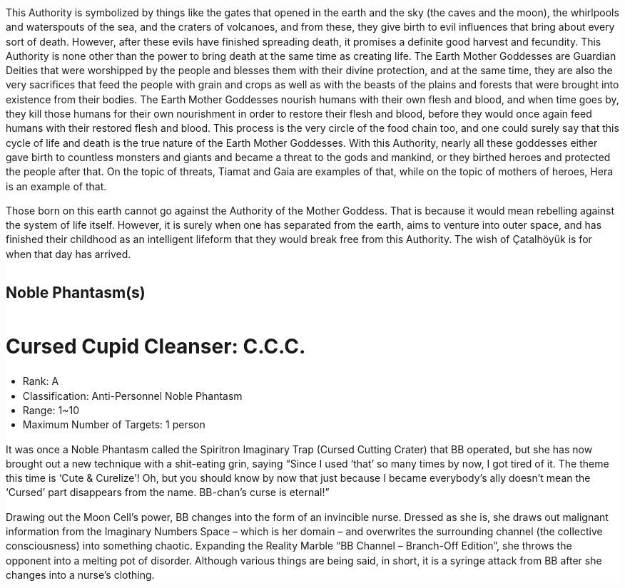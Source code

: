   
  
This Authority is symbolized by things like the gates that opened in the earth and the sky (the caves and the moon), the whirlpools and waterspouts of the sea, and the craters of volcanoes, and from these, they give birth to evil influences that bring about every sort of death. However, after these evils have finished spreading death, it promises a definite good harvest and fecundity. This Authority is none other than the power to bring death at the same time as creating life. The Earth Mother Goddesses are Guardian Deities that were worshipped by the people and blesses them with their divine protection, and at the same time, they are also the very sacrifices that feed the people with grain and crops as well as with the beasts of the plains and forests that were brought into existence from their bodies. The Earth Mother Goddesses nourish humans with their own flesh and blood, and when time goes by, they kill those humans for their own nourishment in order to restore their flesh and blood, before they would once again feed humans with their restored flesh and blood. This process is the very circle of the food chain too, and one could surely say that this cycle of life and death is the true nature of the Earth Mother Goddesses. With this Authority, nearly all these goddesses either gave birth to countless monsters and giants and became a threat to the gods and mankind, or they birthed heroes and protected the people after that. On the topic of threats, Tiamat and Gaia are examples of that, while on the topic of mothers of heroes, Hera is an example of that.  
  
  
  
Those born on this earth cannot go against the Authority of the Mother Goddess. That is because it would mean rebelling against the system of life itself. However, it is surely when one has separated from the earth, aims to venture into outer space, and has finished their childhood as an intelligent lifeform that they would break free from this Authority. The wish of Çatalhöyük is for when that day has arrived.  
  
  
  
## Noble Phantasm(s)  
  
  
  
# Cursed Cupid Cleanser: C.C.C.  
  
* Rank: A  
* Classification: Anti-Personnel Noble Phantasm  
* Range: 1~10  
* Maximum Number of Targets: 1 person  
  
  
  
It was once a Noble Phantasm called the Spiritron Imaginary Trap (Cursed Cutting Crater) that BB operated, but she has now brought out a new technique with a shit-eating grin, saying “Since I used ‘that’ so many times by now, I got tired of it. The theme this time is ‘Cute & Curelize’! Oh, but you should know by now that just because I became everybody’s ally doesn’t mean the ‘Cursed’ part disappears from the name. BB-chan’s curse is eternal!”  
  
  
  
Drawing out the Moon Cell’s power, BB changes into the form of an invincible nurse. Dressed as she is, she draws out malignant information from the Imaginary Numbers Space – which is her domain – and overwrites the surrounding channel (the collective consciousness) into something chaotic. Expanding the Reality Marble “BB Channel – Branch-Off Edition”, she throws the opponent into a melting pot of disorder. Although various things are being said, in short, it is a syringe attack from BB after she changes into a nurse’s clothing.  
  
